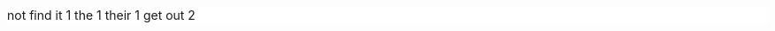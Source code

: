   </tr>

  <tr>

   <td width="33"></td>

   <td width="68"></td>

   <td width="17"></td>

  </tr>

  <tr>

   <td rowspan="9" width="57">not</td>

   <td rowspan="4" width="33">find</td>

   <td width="68"></td>

   <td width="17"></td>

   <td rowspan="9" width="6"></td>

  </tr>

  <tr>

   <td width="68">it</td>

   <td width="17">1</td>

  </tr>

  <tr>

   <td width="68">the</td>

   <td width="17">1</td>

  </tr>

  <tr>

   <td width="68">their</td>

   <td width="17">1</td>

  </tr>

  <tr>

   <td rowspan="2" width="33">get</td>

   <td width="68"></td>

   <td width="17"></td>

  </tr>

  <tr>

   <td width="68">out</td>

   <td width="17">2</td>
